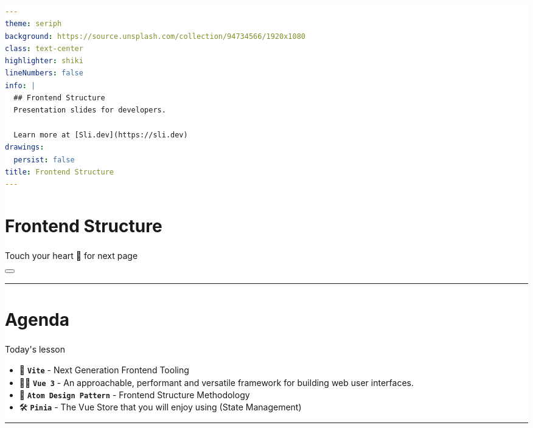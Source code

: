 ```yaml
---
theme: seriph
background: https://source.unsplash.com/collection/94734566/1920x1080
class: text-center
highlighter: shiki
lineNumbers: false
info: |
  ## Frontend Structure
  Presentation slides for developers.

  Learn more at [Sli.dev](https://sli.dev)
drawings:
  persist: false
title: Frontend Structure
---
```


# Frontend Structure

<div class="pt-12">
  <span @click="$slidev.nav.next" class="px-2 py-1 rounded cursor-pointer" hover="bg-white bg-opacity-10">
    Touch your heart 🤍 for next page <carbon:arrow-right class="inline"/>
  </span>
</div>

<div class="abs-br m-6 flex gap-2">
  <button @click="$slidev.nav.openInEditor()" title="Open in Editor" class="text-xl icon-btn opacity-50 !border-none !hover:text-white">
    <carbon:edit />
  </button>
  <a href="https://github.com/slidevjs/slidev" target="_blank" alt="GitHub"
    class="text-xl icon-btn opacity-50 !border-none !hover:text-white">
    <carbon-logo-github />
  </a>
</div>



---

# Agenda

Today's lesson

- 🤹 **`Vite`** - Next Generation Frontend Tooling
- 🧑‍💻 **`Vue 3`** - An approachable, performant and versatile framework for building web user interfaces.
- 🎨 **`Atom Design Pattern`** - Frontend Structure Methodology
- 🛠 **`Pinia`** - The Vue Store that you will enjoy using (State Management)

---